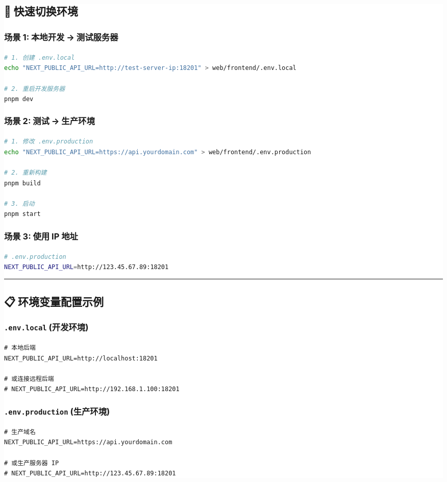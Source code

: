 ## 🚀 快速切换环境

### 场景 1: 本地开发 → 测试服务器

```bash
# 1. 创建 .env.local
echo "NEXT_PUBLIC_API_URL=http://test-server-ip:18201" > web/frontend/.env.local

# 2. 重启开发服务器
pnpm dev
```

### 场景 2: 测试 → 生产环境

```bash
# 1. 修改 .env.production
echo "NEXT_PUBLIC_API_URL=https://api.yourdomain.com" > web/frontend/.env.production

# 2. 重新构建
pnpm build

# 3. 启动
pnpm start
```

### 场景 3: 使用 IP 地址

```bash
# .env.production
NEXT_PUBLIC_API_URL=http://123.45.67.89:18201
```

---

## 📋 环境变量配置示例

### `.env.local` (开发环境)
```env
# 本地后端
NEXT_PUBLIC_API_URL=http://localhost:18201

# 或连接远程后端
# NEXT_PUBLIC_API_URL=http://192.168.1.100:18201
```

### `.env.production` (生产环境)
```env
# 生产域名
NEXT_PUBLIC_API_URL=https://api.yourdomain.com

# 或生产服务器 IP
# NEXT_PUBLIC_API_URL=http://123.45.67.89:18201
```
